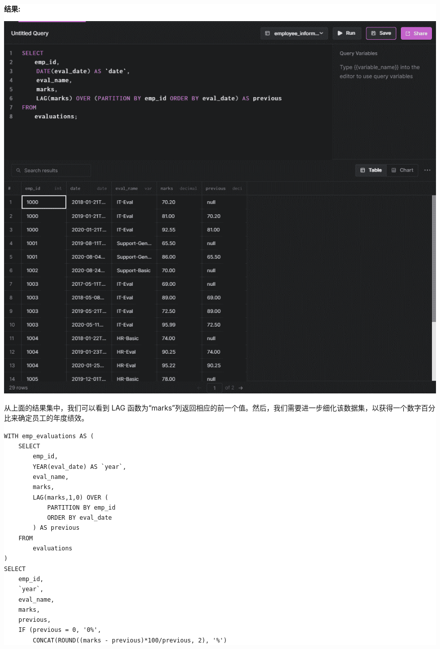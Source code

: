 **结果:**

![](img/f2523bf0777a32423f4cf7283b66206c.png)

从上面的结果集中，我们可以看到 LAG 函数为“marks”列返回相应的前一个值。然后，我们需要进一步细化该数据集，以获得一个数字百分比来确定员工的年度绩效。

```
WITH emp_evaluations AS (
	SELECT 
		emp_id,
		YEAR(eval_date) AS `year`,
		eval_name,
		marks,
		LAG(marks,1,0) OVER (
        	PARTITION BY emp_id 
            ORDER BY eval_date
        ) AS previous
	FROM
		evaluations
)
SELECT
	emp_id,
	`year`,
	eval_name,
	marks,
	previous,
	IF (previous = 0, '0%',
		CONCAT(ROUND((marks - previous)*100/previous, 2), '%')
```